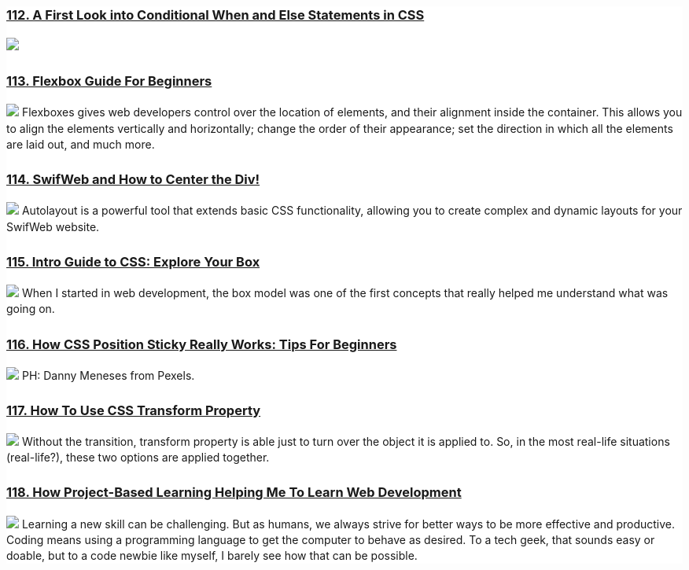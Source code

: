 ### [112. A First Look into Conditional When and Else Statements in CSS](https://hackernoon.com/a-first-look-into-conditional-when-and-else-statements-in-css)
![](https://cdn.hackernoon.com/images/NpN8WH8v6CfA6j7dKAzuoiE5Lit2-ak93ktl.jpeg)


### [113. Flexbox Guide For Beginners](https://hackernoon.com/flexbox-guide-for-beginners-7c7z3vnd)
![](https://cdn.hackernoon.com/drafts/e01893vou.png)
Flexboxes gives web developers control over the location of elements, and their alignment inside the container. This allows you to align the elements vertically and horizontally; change the order of their appearance; set the direction in which all the elements are laid out, and much more.

### [114. SwifWeb and How to Center the Div!](https://hackernoon.com/swifweb-and-how-to-center-the-div)
![](https://cdn.hackernoon.com/images/cnk75wzdkHOamvwE3F8u3w3Q3Ni1-nte35o3.jpeg)
Autolayout is a powerful tool that extends basic CSS functionality, allowing you to create complex and dynamic layouts for your SwifWeb website.

### [115. Intro Guide to CSS: Explore Your Box](https://hackernoon.com/intro-guide-to-css-explore-your-box-5b1e379l)
![](https://cdn.hackernoon.com/images/L2ZzoLGpt8d6cP7hjSEpZluSjt72-kfm352g.jpeg)
When I started in web development, the box model was one of the first concepts that really helped me understand what was going on. 


### [116. How CSS Position Sticky Really Works: Tips For Beginners](https://hackernoon.com/how-css-position-sticky-really-works-tips-for-beginners-j3v3w51)
![](https://firebasestorage.googleapis.com/v0/b/hackernoon-app.appspot.com/o/images%2FURNa2aCaxtP8OMUPGgqrquAZhU13-mg1s26fc.jpeg?alt=media&token=2ade0927-169d-43d4-99ed-0fa3ffda553a)
PH: Danny Meneses from Pexels.

### [117. How To Use CSS Transform Property](https://hackernoon.com/how-to-use-css-transform-propertly-5oww3y7m)
![](https://cdn.hackernoon.com/images/p7mz3y4u.jpg)
Without the transition, transform property is able just to turn over the object it is applied to. So, in the most real-life situations (real-life?), these two options are applied together.

### [118. How Project-Based Learning Helping Me To Learn Web Development](https://hackernoon.com/how-project-based-learning-helping-me-to-learn-web-development-0l233u17)
![](https://firebasestorage.googleapis.com/v0/b/hackernoon-app.appspot.com/o/images%2FPlIAu661kmYVIVlPIddaO5gaeGw2-b68g3uzv.webp?alt=media&token=6bdd1f13-4638-4a74-bf99-b3a377673fe9)
Learning a new skill can be challenging. But as humans, we always strive for better ways to be more effective and productive.
Coding means using a programming language to get the computer to behave as desired. To a tech geek, that sounds easy or doable, but to a code newbie like myself, I barely see how that can be possible.
